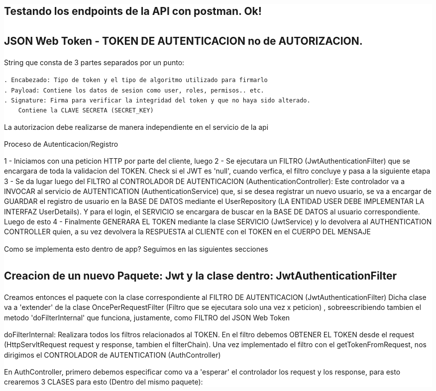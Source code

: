 ## Testando los endpoints de la API con postman. Ok!

## JSON Web Token - TOKEN DE AUTENTICACION no de AUTORIZACION.

String que consta de 3 partes separados por un punto:

    . Encabezado: Tipo de token y el tipo de algoritmo utilizado para firmarlo
    . Payload: Contiene los datos de sesion como user, roles, permisos.. etc.
    . Signature: Firma para verificar la integridad del token y que no haya sido alterado. 
        Contiene la CLAVE SECRETA (SECRET_KEY)

La autorizacion debe realizarse de manera independiente en el servicio de la api

Proceso de Autenticacion/Registro

1 - Iniciamos con una peticion HTTP por parte del cliente, luego
2 - Se ejecutara un FILTRO (JwtAuthenticationFilter) que se encargara de toda la validacion del TOKEN. 
    Check si el JWT es 'null', cuando verfica, el filtro concluye y pasa a la siguiente etapa
3 - Se da lugar luego del FILTRO al CONTROLADOR DE AUTENTICACION (AuthenticationController): Este controlador
    va a INVOCAR al servicio de AUTENTICATION (AuthenticationService) que, si se desea registrar un nuevo usuario, 
    se va a encargar de GUARDAR el registro de usuario en la BASE DE DATOS mediante el UserRepository (LA ENTIDAD USER
    DEBE IMPLEMENTAR LA INTERFAZ UserDetails). Y para el login, el SERVICIO se encargara de buscar en la BASE DE DATOS
    al usuario correspondiente. Luego de esto
4 - Finalmente GENERARA EL TOKEN mediante la clase SERVICIO (JwtService) y lo devolvera al AUTHENTICATION CONTROLLER quien, 
    a su vez devolvera la RESPUESTA al CLIENTE con el TOKEN en el CUERPO DEL MENSAJE

Como se implementa esto dentro de app? Seguimos en las siguientes secciones

## Creacion de un nuevo Paquete: Jwt y la clase dentro: JwtAuthenticationFilter

Creamos entonces el paquete con la clase correspondiente al FILTRO DE AUTENTICACION (JwtAuthenticationFilter)
Dicha clase va a 'extender' de la clase OncePerRequestFilter (Filtro que se ejecutara solo una vez x peticion)
, sobreescribiendo tambien el metodo 'doFilterInternal' que funciona, justamente, como FILTRO del JSON Web Token


doFilterInternal: Realizara todos los filtros relacionados al TOKEN. En el filtro debemos OBTENER EL TOKEN desde el 
request (HttpServltRequest request y response, tambien el filterChain). 
Una vez implementado el filtro con el getTokenFromRequest, nos dirigimos el CONTROLADOR de AUTENTICATION (AuthController)

En AuthController, primero debemos especificar como va a 'esperar' el controlador los request y los response, para esto
crearemos 3 CLASES para esto (Dentro del mismo paquete):

